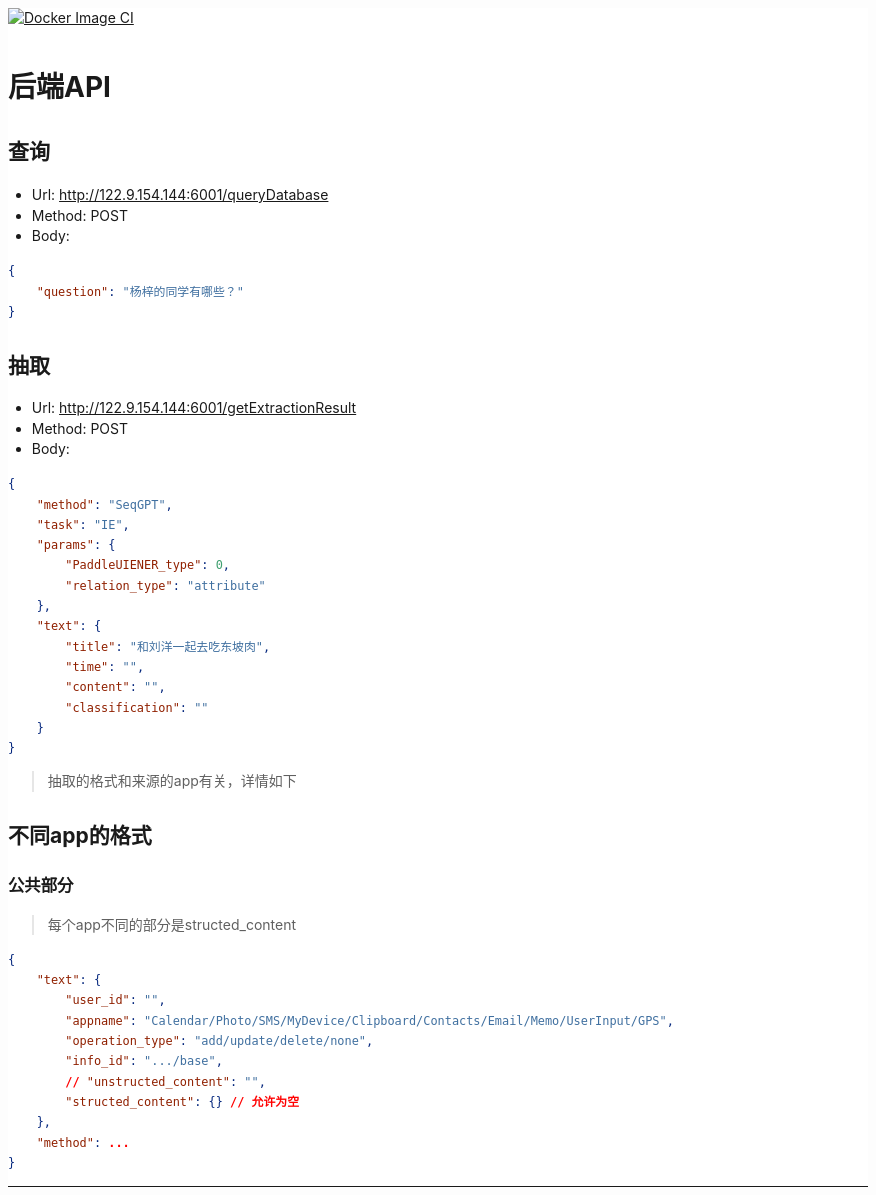 [![Docker Image CI](https://github.com/Ligandlly/demo-preprocess/actions/workflows/docker-image.yml/badge.svg)](https://github.com/Ligandlly/demo-preprocess/actions/workflows/docker-image.yml)

# 后端API

## 查询

* Url: http://122.9.154.144:6001/queryDatabase
* Method: POST
* Body:

```json
{
    "question": "杨梓的同学有哪些？"
}
```

## 抽取

* Url: http://122.9.154.144:6001/getExtractionResult
* Method: POST
* Body:

```json
{
    "method": "SeqGPT",
    "task": "IE",
    "params": {
        "PaddleUIENER_type": 0,
        "relation_type": "attribute"
    },
    "text": {
        "title": "和刘洋一起去吃东坡肉",
        "time": "",
        "content": "",
        "classification": ""
    }
}
```

> 抽取的格式和来源的app有关，详情如下


## 不同app的格式

### 公共部分

> 每个app不同的部分是structed_content

```json
{
    "text": {
        "user_id": "", 
        "appname": "Calendar/Photo/SMS/MyDevice/Clipboard/Contacts/Email/Memo/UserInput/GPS",
        "operation_type": "add/update/delete/none",
        "info_id": ".../base",
        // "unstructed_content": "",
        "structed_content": {} // 允许为空 
    },
    "method": ...
}
```

---